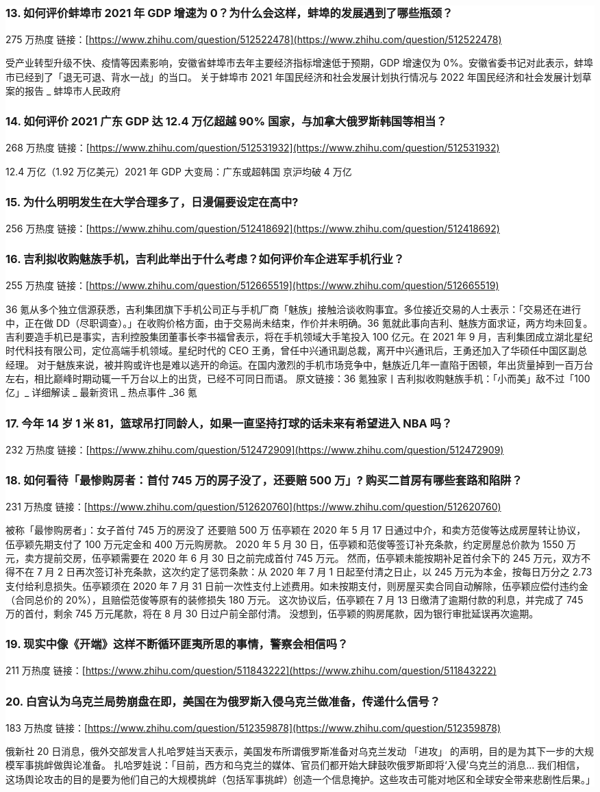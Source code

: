 ### 13. 如何评价蚌埠市 2021 年 GDP 增速为 0？为什么会这样，蚌埠的发展遇到了哪些瓶颈？
275 万热度 链接：[https://www.zhihu.com/question/512522478](https://www.zhihu.com/question/512522478)

受产业转型升级不快、疫情等因素影响，安徽省蚌埠市去年主要经济指标增速低于预期，GDP 增速仅为 0%。安徽省委书记对此表示，蚌埠市已经到了「退无可退、背水一战」的当口。 关于蚌埠市 2021 年国民经济和社会发展计划执行情况与 2022 年国民经济和社会发展计划草案的报告 _ 蚌埠市人民政府

### 14. 如何评价 2021 广东 GDP 达 12.4 万亿超越 90% 国家，与加拿大俄罗斯韩国等相当？
268 万热度 链接：[https://www.zhihu.com/question/512531932](https://www.zhihu.com/question/512531932)

12.4 万亿（1.92 万亿美元）2021 年 GDP 大变局：广东或超韩国 京沪均破 4 万亿

### 15. 为什么明明发生在大学合理多了，日漫偏要设定在高中?
256 万热度 链接：[https://www.zhihu.com/question/512418692](https://www.zhihu.com/question/512418692)



### 16. 吉利拟收购魅族手机，吉利此举出于什么考虑？如何评价车企进军手机行业？
255 万热度 链接：[https://www.zhihu.com/question/512665519](https://www.zhihu.com/question/512665519)

36 氪从多个独立信源获悉，吉利集团旗下手机公司正与手机厂商「魅族」接触洽谈收购事宜。多位接近交易的人士表示：「交易还在进行中，正在做 DD（尽职调查）。」在收购价格方面，由于交易尚未结束，作价并未明确。36 氪就此事向吉利、魅族方面求证，两方均未回复。 吉利要造手机已是事实，吉利控股集团董事长李书福曾表示，将在手机领域大手笔投入 100 亿元。在 2021 年 9 月，吉利集团成立湖北星纪时代科技有限公司，定位高端手机领域。星纪时代的 CEO 王勇，曾任中兴通讯副总裁，离开中兴通讯后，王勇还加入了华硕任中国区副总经理。 对于魅族来说，被并购或许也是难以逃开的命运。在国内激烈的手机市场竞争中，魅族近几年一直陷于困顿，年出货量掉到一百万台左右，相比巅峰时期动辄一千万台以上的出货，已经不可同日而语。 原文链接：36 氪独家丨吉利拟收购魅族手机：「小而美」敌不过「100 亿」_ 详细解读 _ 最新资讯 _ 热点事件 _36 氪

### 17. 今年 14 岁 1 米 81，篮球吊打同龄人，如果一直坚持打球的话未来有希望进入 NBA 吗？
232 万热度 链接：[https://www.zhihu.com/question/512472909](https://www.zhihu.com/question/512472909)



### 18. 如何看待「最惨购房者：首付 745 万的房子没了，还要赔 500 万」? 购买二首房有哪些套路和陷阱？
231 万热度 链接：[https://www.zhihu.com/question/512620760](https://www.zhihu.com/question/512620760)

被称「最惨购房者」：女子首付 745 万的房没了 还要赔 500 万 
 伍亭颖在 2020 年 5 月 17 日通过中介，和卖方范俊等达成房屋转让协议，伍亭颖先期支付了 100 万元定金和 400 万元购房款。
 2020 年 5 月 30 日，伍亭颖和范俊等签订补充条款，约定房屋总价款为 1550 万元，卖方提前交房，伍亭颖需要在 2020 年 6 月 30 日之前完成首付 745 万元。
 然而，伍亭颖未能按期补足首付余下的 245 万元，双方不得不在 7 月 2 日再次签订补充条款，这次约定了惩罚条款：从 2020 年 7 月 1 日起至付清之日止，以 245 万元为本金，按每日万分之 2.73 支付给利息损失。伍亭颖须在 2020 年 7 月 31 日前一次性支付上述费用。如未按期支付，则房屋买卖合同自动解除，伍亭颖应偿付违约金（合同总价的 20%），且赔偿范俊等原有的装修损失 180 万元。
 这次协议后，伍亭颖在 7 月 13 日缴清了逾期付款的利息，并完成了 745 万的首付，剩余 745 万元尾款，将在 8 月 30 日过户前全部付清。
 没想到，伍亭颖的购房尾款，因为银行审批延误再次逾期。
 

### 19. 现实中像《开端》这样不断循环匪夷所思的事情，警察会相信吗？
211 万热度 链接：[https://www.zhihu.com/question/511843222](https://www.zhihu.com/question/511843222)



### 20. 白宫认为乌克兰局势崩盘在即，美国在为俄罗斯入侵乌克兰做准备，传递什么信号？
183 万热度 链接：[https://www.zhihu.com/question/512359878](https://www.zhihu.com/question/512359878)

俄新社 20 日消息，俄外交部发言人扎哈罗娃当天表示，美国发布所谓俄罗斯准备对乌克兰发动 「进攻」 的声明，目的是为其下一步的大规模军事挑衅做舆论准备。 扎哈罗娃说：「目前，西方和乌克兰的媒体、官员们都开始大肆鼓吹俄罗斯即将‘入侵’乌克兰的消息… 我们相信，这场舆论攻击的目的是要为他们自己的大规模挑衅（包括军事挑衅）创造一个信息掩护。这些攻击可能对地区和全球安全带来悲剧性后果。」
